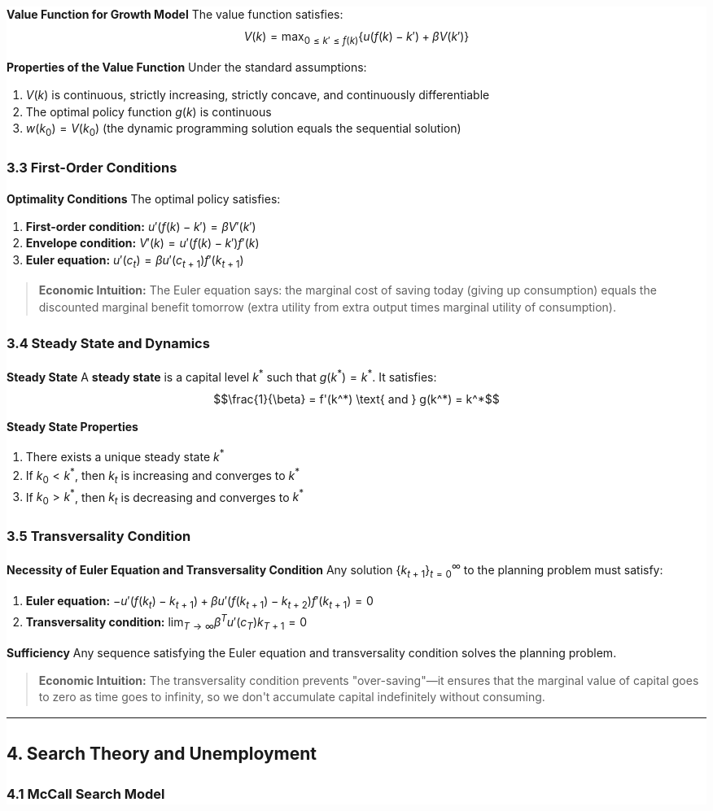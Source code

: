 **Value Function for Growth Model**
The value function satisfies:
$$V(k) = \max_{0 \leq k' \leq f(k)} \{u(f(k) - k') + \beta V(k')\}$$

**Properties of the Value Function**
Under the standard assumptions:
1. $V(k)$ is continuous, strictly increasing, strictly concave, and continuously differentiable
2. The optimal policy function $g(k)$ is continuous
3. $w(k_0) = V(k_0)$ (the dynamic programming solution equals the sequential solution)

### 3.3 First-Order Conditions

**Optimality Conditions**
The optimal policy satisfies:
1. **First-order condition:** $u'(f(k) - k') = \beta V'(k')$
2. **Envelope condition:** $V'(k) = u'(f(k) - k') f'(k)$
3. **Euler equation:** $u'(c_t) = \beta u'(c_{t+1}) f'(k_{t+1})$

> **Economic Intuition:** The Euler equation says: the marginal cost of saving today (giving up consumption) equals the discounted marginal benefit tomorrow (extra utility from extra output times marginal utility of consumption).

### 3.4 Steady State and Dynamics

**Steady State**
A **steady state** is a capital level $k^*$ such that $g(k^*) = k^*$. It satisfies:
$$\frac{1}{\beta} = f'(k^*) \text{ and } g(k^*) = k^*$$

**Steady State Properties**
1. There exists a unique steady state $k^*$
2. If $k_0 < k^*$, then $k_t$ is increasing and converges to $k^*$
3. If $k_0 > k^*$, then $k_t$ is decreasing and converges to $k^*$

### 3.5 Transversality Condition

**Necessity of Euler Equation and Transversality Condition**
Any solution $\{k_{t+1}\}_{t=0}^{\infty}$ to the planning problem must satisfy:
1. **Euler equation:** $-u'(f(k_t) - k_{t+1}) + \beta u'(f(k_{t+1}) - k_{t+2}) f'(k_{t+1}) = 0$
2. **Transversality condition:** $\lim_{T\to\infty} \beta^T u'(c_T) k_{T+1} = 0$

**Sufficiency**
Any sequence satisfying the Euler equation and transversality condition solves the planning problem.

> **Economic Intuition:** The transversality condition prevents "over-saving"—it ensures that the marginal value of capital goes to zero as time goes to infinity, so we don't accumulate capital indefinitely without consuming.

---

## 4. Search Theory and Unemployment

### 4.1 McCall Search Model
